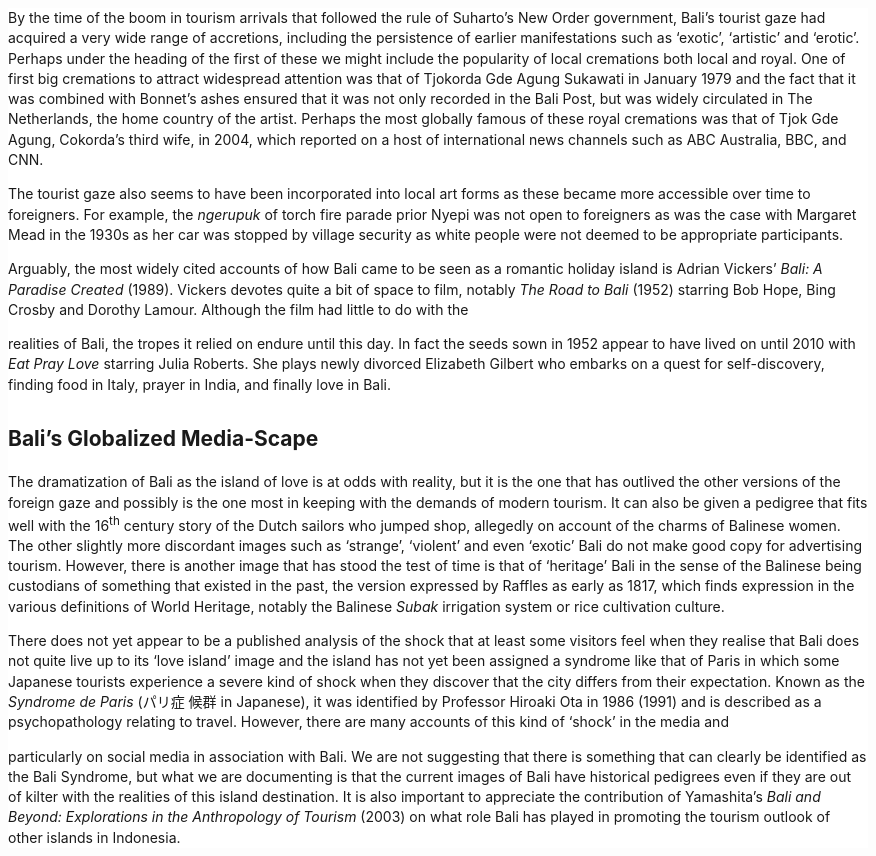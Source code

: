 <p><span class="font3">By the time of the boom in tourism arrivals that followed the rule of Suharto’s New Order government, Bali’s tourist gaze had acquired a very wide range of accretions, including the persistence of earlier manifestations such as ‘exotic’, ‘artistic’ and ‘erotic’. Perhaps under the heading of the first of these we might include the popularity of local cremations both local and royal. One of first big cremations to attract widespread attention was that of Tjokorda Gde Agung Sukawati in January 1979 and the fact that it was combined with Bonnet’s ashes ensured that it was not only recorded in the Bali Post, but was widely circulated in The Netherlands, the home country of the artist. Perhaps the most globally famous of these royal cremations was that of Tjok Gde Agung, Cokorda’s third wife, in 2004, which reported on a host of international news channels such as ABC Australia, BBC, and CNN.</span></p>
<p><span class="font3">The tourist gaze also seems to have been incorporated into local art forms as these became more accessible over time to foreigners. For example, the </span><span class="font3" style="font-style:italic;">ngerupuk</span><span class="font3"> of torch fire parade prior Nyepi was not open to foreigners as was the case with Margaret Mead in the 1930s as her car was stopped by village security as white people were not deemed to be appropriate participants.</span></p>
<p><span class="font3">Arguably, the most widely cited accounts of how Bali came to be seen as a romantic holiday island is Adrian Vickers’ </span><span class="font3" style="font-style:italic;">Bali: A Paradise Created</span><span class="font3"> (1989). Vickers devotes quite a bit of space to film, notably </span><span class="font3" style="font-style:italic;">The Road to Bali</span><span class="font3"> (1952) starring Bob Hope, Bing Crosby and Dorothy Lamour. Although the film had little to do with the</span></p>
<p><span class="font3">realities of Bali, the tropes it relied on endure until this day. In fact the seeds sown in 1952 appear to have lived on until 2010 with </span><span class="font3" style="font-style:italic;">Eat Pray Love</span><span class="font3"> starring Julia Roberts. She plays newly divorced Elizabeth Gilbert who embarks on a quest for self-discovery, finding food in Italy, prayer in India, and finally love in Bali.</span></p>
<h2><a name="bookmark14"></a><span class="font3" style="font-weight:bold;"><a name="bookmark15"></a>Bali’s Globalized Media-Scape</span></h2>
<p><span class="font3">The dramatization of Bali as the island of love is at odds with reality, but it is the one that has outlived the other versions of the foreign gaze and possibly is the one most in keeping with the demands of modern tourism. It can also be given a pedigree that fits well with the 16<sup>th</sup> century story of the Dutch sailors who jumped shop, allegedly on account of the charms of Balinese women. The other slightly more discordant images such as ‘strange’, ‘violent’ and even ‘exotic’ Bali do not make good copy for advertising tourism. However, there is another image that has stood the test of time is that of ‘heritage’ Bali in the sense of the Balinese being custodians of something that existed in the past, the version expressed by Raffles as early as 1817, which finds expression in the various definitions of World Heritage, notably the Balinese </span><span class="font3" style="font-style:italic;">Subak</span><span class="font3"> irrigation system or rice cultivation culture.</span></p>
<p><span class="font3">There does not yet appear to be a published analysis of the shock that at least some visitors feel when they realise that Bali does not quite live up to its ‘love island’ image and the island has not yet been assigned a syndrome like that of Paris in which some Japanese tourists experience a severe kind of shock when they discover that the city differs from their expectation. Known as the </span><span class="font3" style="font-style:italic;">Syndrome de Paris</span><span class="font3"> (</span><span class="font0">パリ症 候群 </span><span class="font3">in Japanese), it was identified by Professor Hiroaki Ota in 1986 (1991) and is described as a psychopathology relating to travel. However, there are many accounts of this kind of ‘shock’ in the media and</span></p>
<p><span class="font3">particularly on social media in association with Bali. We are not suggesting that there is something that can clearly be identified as the Bali Syndrome, but what we are documenting is that the current images of Bali have historical pedigrees even if they are out of kilter with the realities of this island destination. It is also important to appreciate the contribution of Yamashita’s </span><span class="font3" style="font-style:italic;">Bali and Beyond: Explorations in the Anthropology of Tourism</span><span class="font3"> (2003) on what role Bali has played in promoting the tourism outlook of other islands in Indonesia.</span></p>